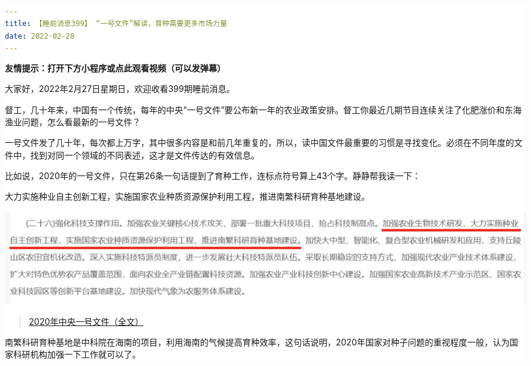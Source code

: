 ```yaml
---
title: 【睡前消息399】 “一号文件”解读，育种需要更多市场力量
date: 2022-02-28
---
```





**友情提示：打开下方小程序或点此观看视频（可以发弹幕）**







大家好，2022年2月27日星期日，欢迎收看399期睡前消息。







督工，几十年来，中国有一个传统，每年的中央“一号文件”要公布新一年的农业政策安排。督工你最近几期节目连续关注了化肥涨价和东海渔业问题，怎么看最新的一号文件？





一号文件发了几十年，每次都上万字，其中很多内容是和前几年重复的，所以，读中国文件最重要的习惯是寻找变化。必须在不同年度的文件中，找到对同一个领域的不同表述，这才是文件传达的有效信息。





比如说，2020年的一号文件，只在第26条一句话提到了育种工作，连标点符号算上43个字。静静帮我读一下：





大力实施种业自主创新工程，实施国家农业种质资源保护利用工程，推进南繁科研育种基地建设。



![](/images/btnews/btnews/0301_0400/0399/d17d6edb-b627-49de-863f-209b99f4eab2.webp)




> [2020年中央一号文件（全文）](http://www.puan.gov.cn/xzjd/lyz/zcwj_5775248/202011/t20201104_65026719.html)






南繁科研育种基地是中科院在海南的项目，利用海南的气候提高育种效率，这句话说明，2020年国家对种子问题的重视程度一般，认为国家科研机构加强一下工作就可以了。


